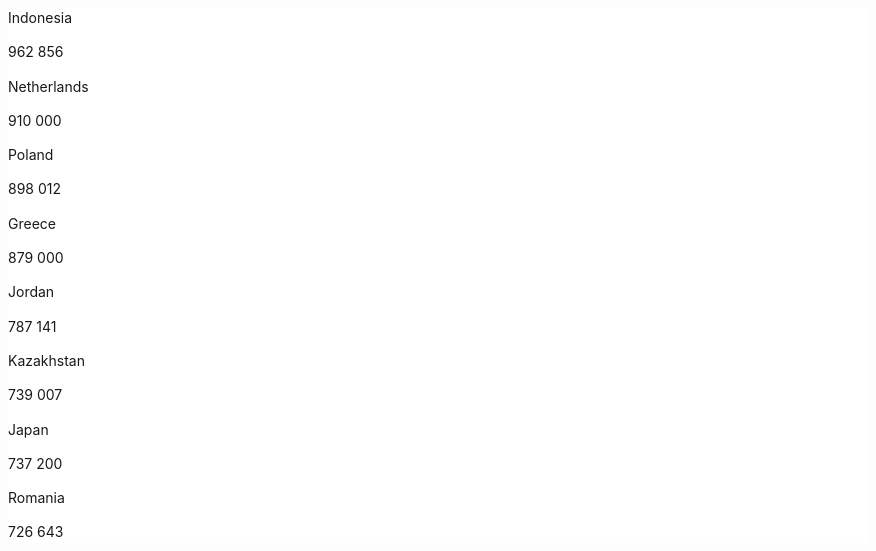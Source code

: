 




Indonesia


962 856






Netherlands


910 000






Poland


898 012






Greece


879 000






Jordan


787 141






Kazakhstan


739 007






Japan


737 200






Romania


726 643
